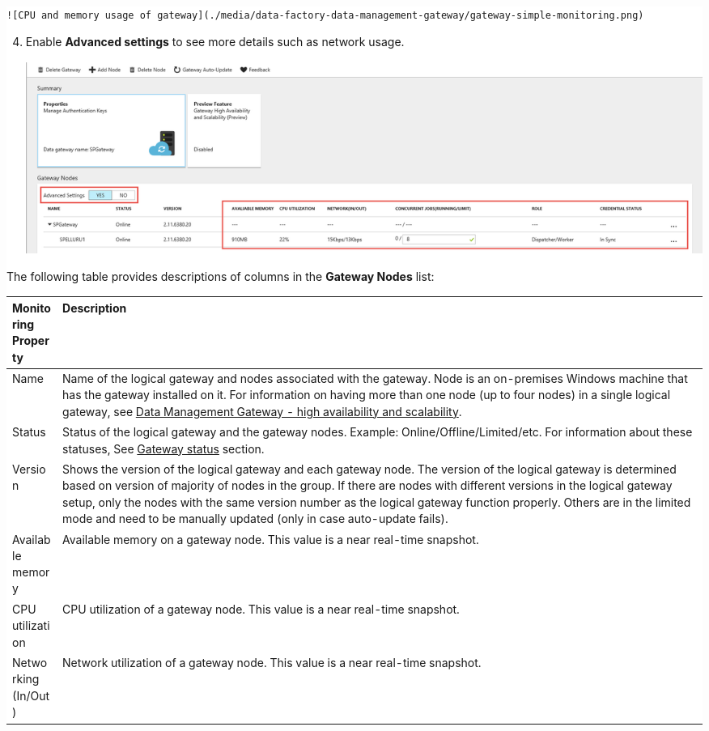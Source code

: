     ![CPU and memory usage of gateway](./media/data-factory-data-management-gateway/gateway-simple-monitoring.png) 
4. Enable **Advanced settings** to see more details such as network usage.
	
    ![Advanced monitoring of gateway](./media/data-factory-data-management-gateway/gateway-advanced-monitoring.png)

The following table provides descriptions of columns in the **Gateway Nodes** list:  

Monitoring Property | Description
:------------------ | :---------- 
Name | Name of the logical gateway and nodes associated with the gateway. Node is an on-premises Windows machine that has the gateway installed on it. For information on having more than one node (up to four nodes) in a single logical gateway, see [Data Management Gateway - high availability and scalability](data-factory-data-management-gateway-high-availability-scalability.md).    
Status | Status of the logical gateway and the gateway nodes. Example: Online/Offline/Limited/etc. For information about these statuses, See [Gateway status](#gateway-status) section. 
Version | Shows the version of the logical gateway and each gateway node. The version of the logical gateway is determined based on version of majority of nodes in the group. If there are nodes with different versions in the logical gateway setup, only the nodes with the same version number as the logical gateway function properly. Others are in the limited mode and need to be manually updated (only in case auto-update fails). 
Available memory | Available memory on a gateway node. This value is a near real-time snapshot. 
CPU utilization | CPU utilization of a gateway node. This value is a near real-time snapshot. 
Networking (In/Out) | Network utilization of a gateway node. This value is a near real-time snapshot. 